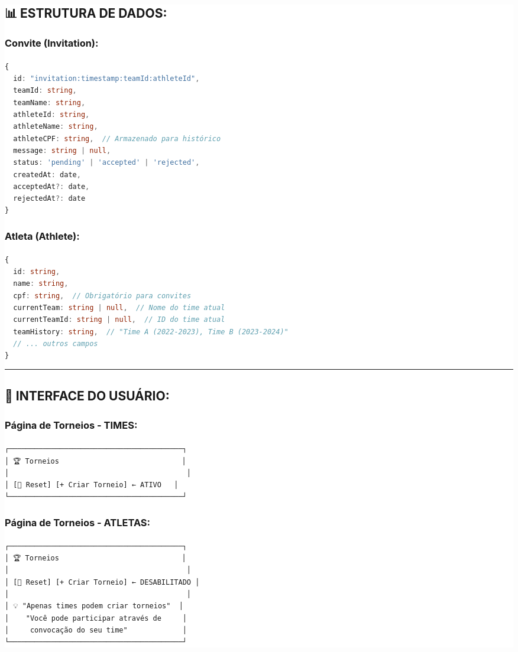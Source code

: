 
## 📊 **ESTRUTURA DE DADOS:**

### **Convite (Invitation):**
```typescript
{
  id: "invitation:timestamp:teamId:athleteId",
  teamId: string,
  teamName: string,
  athleteId: string,
  athleteName: string,
  athleteCPF: string,  // Armazenado para histórico
  message: string | null,
  status: 'pending' | 'accepted' | 'rejected',
  createdAt: date,
  acceptedAt?: date,
  rejectedAt?: date
}
```

### **Atleta (Athlete):**
```typescript
{
  id: string,
  name: string,
  cpf: string,  // Obrigatório para convites
  currentTeam: string | null,  // Nome do time atual
  currentTeamId: string | null,  // ID do time atual
  teamHistory: string,  // "Time A (2022-2023), Time B (2023-2024)"
  // ... outros campos
}
```

---

## 🎨 **INTERFACE DO USUÁRIO:**

### **Página de Torneios - TIMES:**
```
┌─────────────────────────────────────────┐
│ 🏆 Torneios                             │
│                                          │
│ [🔄 Reset] [+ Criar Torneio] ← ATIVO   │
└─────────────────────────────────────────┘
```

### **Página de Torneios - ATLETAS:**
```
┌─────────────────────────────────────────┐
│ 🏆 Torneios                             │
│                                          │
│ [🔄 Reset] [+ Criar Torneio] ← DESABILITADO │
│                                          │
│ 💡 "Apenas times podem criar torneios"  │
│    "Você pode participar através de     │
│     convocação do seu time"             │
└─────────────────────────────────────────┘
```
